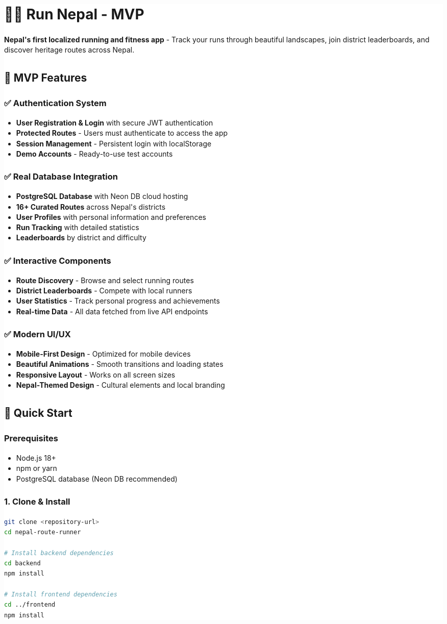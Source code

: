 # 🏃‍♂️ Run Nepal - MVP

**Nepal's first localized running and fitness app** - Track your runs through beautiful landscapes, join district leaderboards, and discover heritage routes across Nepal.

## 🎯 MVP Features

### ✅ **Authentication System**
- **User Registration & Login** with secure JWT authentication
- **Protected Routes** - Users must authenticate to access the app
- **Session Management** - Persistent login with localStorage
- **Demo Accounts** - Ready-to-use test accounts

### ✅ **Real Database Integration**
- **PostgreSQL Database** with Neon DB cloud hosting
- **16+ Curated Routes** across Nepal's districts
- **User Profiles** with personal information and preferences
- **Run Tracking** with detailed statistics
- **Leaderboards** by district and difficulty

### ✅ **Interactive Components**
- **Route Discovery** - Browse and select running routes
- **District Leaderboards** - Compete with local runners
- **User Statistics** - Track personal progress and achievements
- **Real-time Data** - All data fetched from live API endpoints

### ✅ **Modern UI/UX**
- **Mobile-First Design** - Optimized for mobile devices
- **Beautiful Animations** - Smooth transitions and loading states
- **Responsive Layout** - Works on all screen sizes
- **Nepal-Themed Design** - Cultural elements and local branding

## 🚀 Quick Start

### Prerequisites
- Node.js 18+ 
- npm or yarn
- PostgreSQL database (Neon DB recommended)

### 1. Clone & Install
```bash
git clone <repository-url>
cd nepal-route-runner

# Install backend dependencies
cd backend
npm install

# Install frontend dependencies
cd ../frontend
npm install
```
